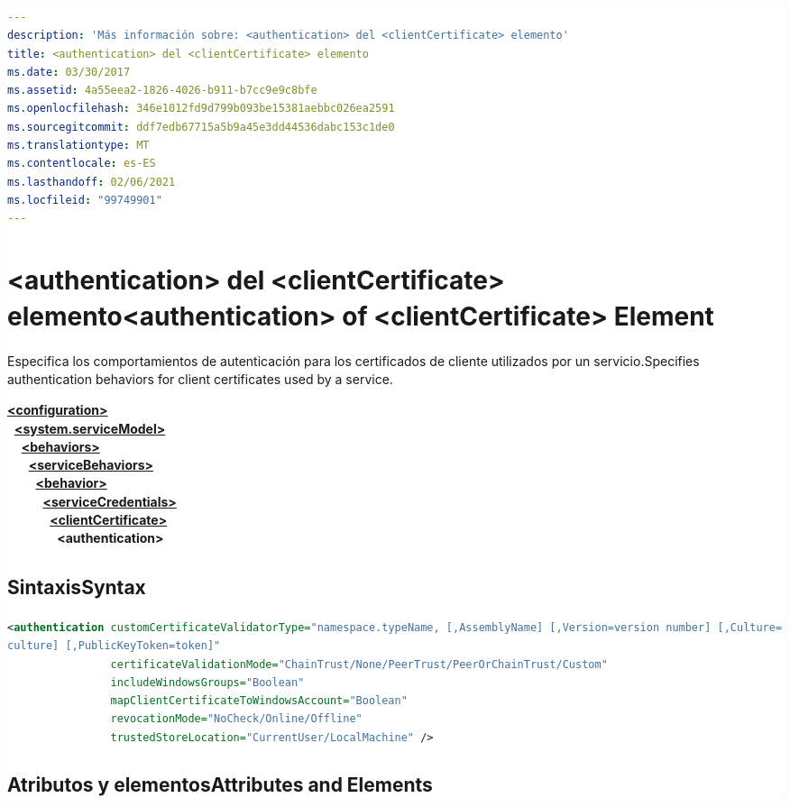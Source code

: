 ```yaml
---
description: 'Más información sobre: <authentication> del <clientCertificate> elemento'
title: <authentication> del <clientCertificate> elemento
ms.date: 03/30/2017
ms.assetid: 4a55eea2-1826-4026-b911-b7cc9e9c8bfe
ms.openlocfilehash: 346e1012fd9d799b093be15381aebbc026ea2591
ms.sourcegitcommit: ddf7edb67715a5b9a45e3dd44536dabc153c1de0
ms.translationtype: MT
ms.contentlocale: es-ES
ms.lasthandoff: 02/06/2021
ms.locfileid: "99749901"
---
```

# <a name="authentication-of-clientcertificate-element"></a><span data-ttu-id="6314c-103">\<authentication> del \<clientCertificate> elemento</span><span class="sxs-lookup"><span data-stu-id="6314c-103">\<authentication> of \<clientCertificate> Element</span></span>

<span data-ttu-id="6314c-104">Especifica los comportamientos de autenticación para los certificados de cliente utilizados por un servicio.</span><span class="sxs-lookup"><span data-stu-id="6314c-104">Specifies authentication behaviors for client certificates used by a service.</span></span>  
  
[**\<configuration>**](../configuration-element.md)\
&nbsp;&nbsp;[**\<system.serviceModel>**](system-servicemodel.md)\
&nbsp;&nbsp;&nbsp;&nbsp;[**\<behaviors>**](behaviors.md)\
&nbsp;&nbsp;&nbsp;&nbsp;&nbsp;&nbsp;[**\<serviceBehaviors>**](servicebehaviors.md)\
&nbsp;&nbsp;&nbsp;&nbsp;&nbsp;&nbsp;&nbsp;&nbsp;[**\<behavior>**](behavior-of-servicebehaviors.md)\
&nbsp;&nbsp;&nbsp;&nbsp;&nbsp;&nbsp;&nbsp;&nbsp;&nbsp;&nbsp;[**\<serviceCredentials>**](servicecredentials.md)\
&nbsp;&nbsp;&nbsp;&nbsp;&nbsp;&nbsp;&nbsp;&nbsp;&nbsp;&nbsp;&nbsp;&nbsp;[**\<clientCertificate>**](clientcertificate-of-servicecredentials.md)\
&nbsp;&nbsp;&nbsp;&nbsp;&nbsp;&nbsp;&nbsp;&nbsp;&nbsp;&nbsp;&nbsp;&nbsp;&nbsp;&nbsp;**\<authentication>**  
  
## <a name="syntax"></a><span data-ttu-id="6314c-105">Sintaxis</span><span class="sxs-lookup"><span data-stu-id="6314c-105">Syntax</span></span>  
  
```xml  
<authentication customCertificateValidatorType="namespace.typeName, [,AssemblyName] [,Version=version number] [,Culture=culture] [,PublicKeyToken=token]"
                certificateValidationMode="ChainTrust/None/PeerTrust/PeerOrChainTrust/Custom"
                includeWindowsGroups="Boolean"
                mapClientCertificateToWindowsAccount="Boolean"
                revocationMode="NoCheck/Online/Offline"
                trustedStoreLocation="CurrentUser/LocalMachine" />
```  
  
## <a name="attributes-and-elements"></a><span data-ttu-id="6314c-106">Atributos y elementos</span><span class="sxs-lookup"><span data-stu-id="6314c-106">Attributes and Elements</span></span>  
